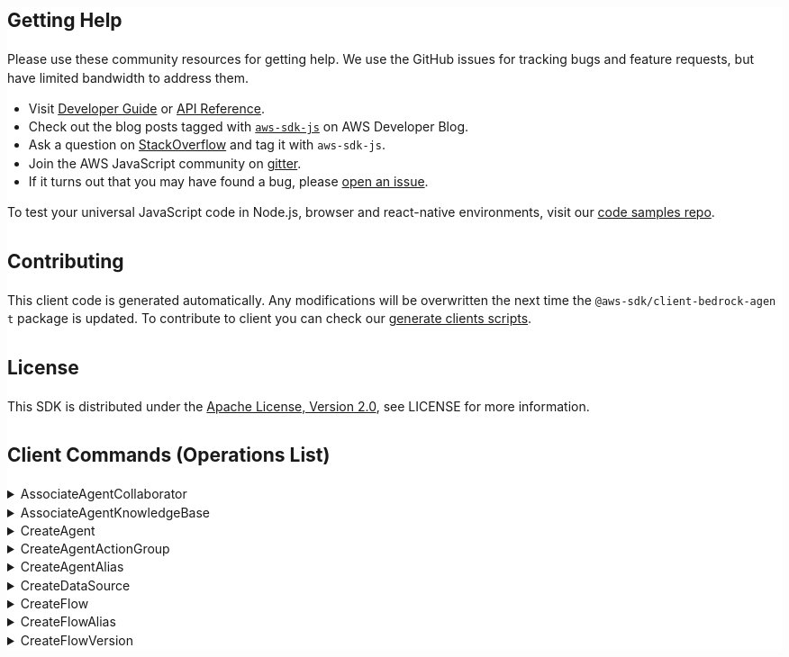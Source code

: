 
## Getting Help

Please use these community resources for getting help.
We use the GitHub issues for tracking bugs and feature requests, but have limited bandwidth to address them.

- Visit [Developer Guide](https://docs.aws.amazon.com/sdk-for-javascript/v3/developer-guide/welcome.html)
  or [API Reference](https://docs.aws.amazon.com/AWSJavaScriptSDK/v3/latest/index.html).
- Check out the blog posts tagged with [`aws-sdk-js`](https://aws.amazon.com/blogs/developer/tag/aws-sdk-js/)
  on AWS Developer Blog.
- Ask a question on [StackOverflow](https://stackoverflow.com/questions/tagged/aws-sdk-js) and tag it with `aws-sdk-js`.
- Join the AWS JavaScript community on [gitter](https://gitter.im/aws/aws-sdk-js-v3).
- If it turns out that you may have found a bug, please [open an issue](https://github.com/aws/aws-sdk-js-v3/issues/new/choose).

To test your universal JavaScript code in Node.js, browser and react-native environments,
visit our [code samples repo](https://github.com/aws-samples/aws-sdk-js-tests).

## Contributing

This client code is generated automatically. Any modifications will be overwritten the next time the `@aws-sdk/client-bedrock-agent` package is updated.
To contribute to client you can check our [generate clients scripts](https://github.com/aws/aws-sdk-js-v3/tree/main/scripts/generate-clients).

## License

This SDK is distributed under the
[Apache License, Version 2.0](http://www.apache.org/licenses/LICENSE-2.0),
see LICENSE for more information.

## Client Commands (Operations List)

<details><summary>
AssociateAgentCollaborator
</summary></details>
<details><summary>
AssociateAgentKnowledgeBase
</summary></details>
<details><summary>
CreateAgent
</summary></details>
<details><summary>
CreateAgentActionGroup
</summary></details>
<details><summary>
CreateAgentAlias
</summary></details>
<details><summary>
CreateDataSource
</summary></details>
<details><summary>
CreateFlow
</summary></details>
<details><summary>
CreateFlowAlias
</summary></details>
<details><summary>
CreateFlowVersion
</summary></details>